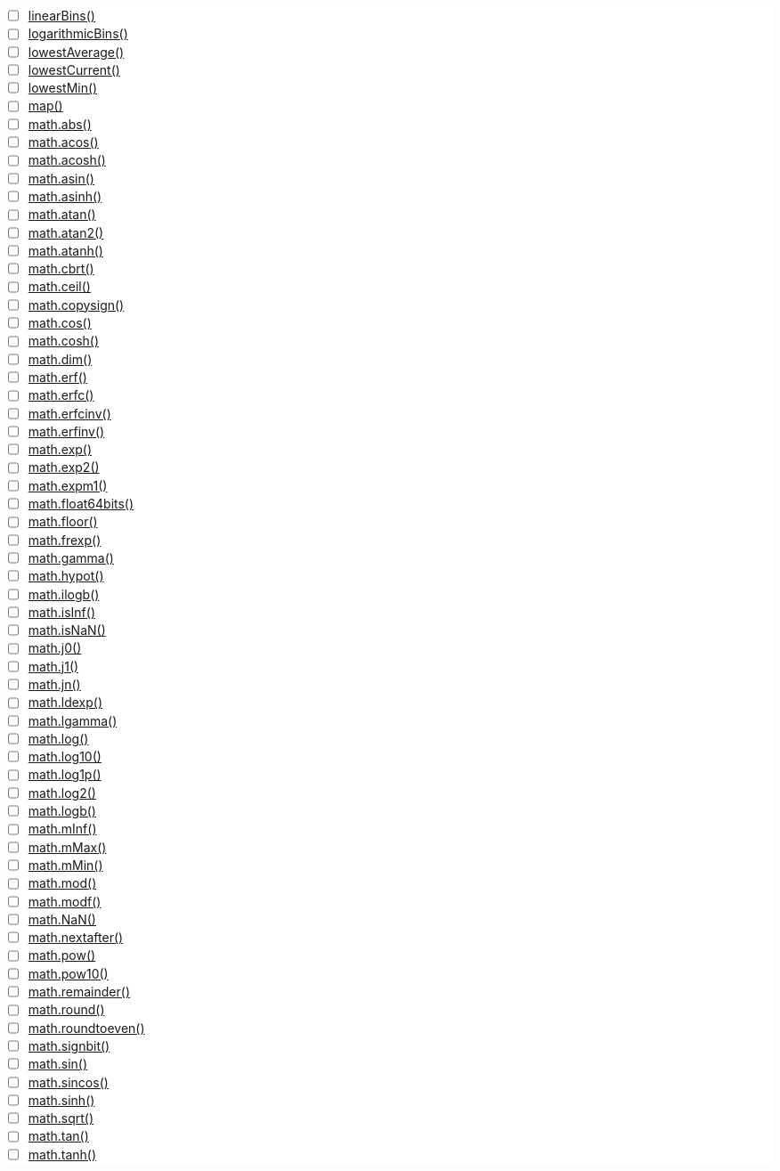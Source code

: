 - [ ] [linearBins()](https://docs.influxdata.com/flux/v0.x/stdlib/universe/linearbins)
- [ ] [logarithmicBins()](https://docs.influxdata.com/flux/v0.x/stdlib/universe/logarithmicbins)
- [ ] [lowestAverage()](https://docs.influxdata.com/flux/v0.x/stdlib/universe/lowestaverage)
- [ ] [lowestCurrent()](https://docs.influxdata.com/flux/v0.x/stdlib/universe/lowestcurrent)
- [ ] [lowestMin()](https://docs.influxdata.com/flux/v0.x/stdlib/universe/lowestmin)
- [ ] [map()](https://docs.influxdata.com/flux/v0.x/stdlib/universe/map)
- [ ] [math.abs()](https://docs.influxdata.com/flux/v0.x/stdlib/math/abs)
- [ ] [math.acos()](https://docs.influxdata.com/flux/v0.x/stdlib/math/acos)
- [ ] [math.acosh()](https://docs.influxdata.com/flux/v0.x/stdlib/math/acosh)
- [ ] [math.asin()](https://docs.influxdata.com/flux/v0.x/stdlib/math/asin)
- [ ] [math.asinh()](https://docs.influxdata.com/flux/v0.x/stdlib/math/asinh)
- [ ] [math.atan()](https://docs.influxdata.com/flux/v0.x/stdlib/math/atan)
- [ ] [math.atan2()](https://docs.influxdata.com/flux/v0.x/stdlib/math/atan2)
- [ ] [math.atanh()](https://docs.influxdata.com/flux/v0.x/stdlib/math/atanh)
- [ ] [math.cbrt()](https://docs.influxdata.com/flux/v0.x/stdlib/math/cbrt)
- [ ] [math.ceil()](https://docs.influxdata.com/flux/v0.x/stdlib/math/ceil)
- [ ] [math.copysign()](https://docs.influxdata.com/flux/v0.x/stdlib/math/copysign)
- [ ] [math.cos()](https://docs.influxdata.com/flux/v0.x/stdlib/math/cos)
- [ ] [math.cosh()](https://docs.influxdata.com/flux/v0.x/stdlib/math/cosh)
- [ ] [math.dim()](https://docs.influxdata.com/flux/v0.x/stdlib/math/dim)
- [ ] [math.erf()](https://docs.influxdata.com/flux/v0.x/stdlib/math/erf)
- [ ] [math.erfc()](https://docs.influxdata.com/flux/v0.x/stdlib/math/erfc)
- [ ] [math.erfcinv()](https://docs.influxdata.com/flux/v0.x/stdlib/math/erfcinv)
- [ ] [math.erfinv()](https://docs.influxdata.com/flux/v0.x/stdlib/math/erfinv)
- [ ] [math.exp()](https://docs.influxdata.com/flux/v0.x/stdlib/math/exp)
- [ ] [math.exp2()](https://docs.influxdata.com/flux/v0.x/stdlib/math/exp2)
- [ ] [math.expm1()](https://docs.influxdata.com/flux/v0.x/stdlib/math/expm1)
- [ ] [math.float64bits()](https://docs.influxdata.com/flux/v0.x/stdlib/math/float64bits)
- [ ] [math.floor()](https://docs.influxdata.com/flux/v0.x/stdlib/math/floor)
- [ ] [math.frexp()](https://docs.influxdata.com/flux/v0.x/stdlib/math/frexp)
- [ ] [math.gamma()](https://docs.influxdata.com/flux/v0.x/stdlib/math/gamma)
- [ ] [math.hypot()](https://docs.influxdata.com/flux/v0.x/stdlib/math/hypot)
- [ ] [math.ilogb()](https://docs.influxdata.com/flux/v0.x/stdlib/math/ilogb)
- [ ] [math.isInf()](https://docs.influxdata.com/flux/v0.x/stdlib/math/isinf)
- [ ] [math.isNaN()](https://docs.influxdata.com/flux/v0.x/stdlib/math/isnan)
- [ ] [math.j0()](https://docs.influxdata.com/flux/v0.x/stdlib/math/j0)
- [ ] [math.j1()](https://docs.influxdata.com/flux/v0.x/stdlib/math/j1)
- [ ] [math.jn()](https://docs.influxdata.com/flux/v0.x/stdlib/math/jn)
- [ ] [math.ldexp()](https://docs.influxdata.com/flux/v0.x/stdlib/math/ldexp)
- [ ] [math.lgamma()](https://docs.influxdata.com/flux/v0.x/stdlib/math/lgamma)
- [ ] [math.log()](https://docs.influxdata.com/flux/v0.x/stdlib/math/log)
- [ ] [math.log10()](https://docs.influxdata.com/flux/v0.x/stdlib/math/log10)
- [ ] [math.log1p()](https://docs.influxdata.com/flux/v0.x/stdlib/math/log1p)
- [ ] [math.log2()](https://docs.influxdata.com/flux/v0.x/stdlib/math/log2)
- [ ] [math.logb()](https://docs.influxdata.com/flux/v0.x/stdlib/math/logb)
- [ ] [math.mInf()](https://docs.influxdata.com/flux/v0.x/stdlib/math/minf)
- [ ] [math.mMax()](https://docs.influxdata.com/flux/v0.x/stdlib/math/mmax)
- [ ] [math.mMin()](https://docs.influxdata.com/flux/v0.x/stdlib/math/mmin)
- [ ] [math.mod()](https://docs.influxdata.com/flux/v0.x/stdlib/math/mod)
- [ ] [math.modf()](https://docs.influxdata.com/flux/v0.x/stdlib/math/modf)
- [ ] [math.NaN()](https://docs.influxdata.com/flux/v0.x/stdlib/math/nan)
- [ ] [math.nextafter()](https://docs.influxdata.com/flux/v0.x/stdlib/math/nextafter)
- [ ] [math.pow()](https://docs.influxdata.com/flux/v0.x/stdlib/math/pow)
- [ ] [math.pow10()](https://docs.influxdata.com/flux/v0.x/stdlib/math/pow10)
- [ ] [math.remainder()](https://docs.influxdata.com/flux/v0.x/stdlib/math/remainder)
- [ ] [math.round()](https://docs.influxdata.com/flux/v0.x/stdlib/math/round)
- [ ] [math.roundtoeven()](https://docs.influxdata.com/flux/v0.x/stdlib/math/roundtoeven)
- [ ] [math.signbit()](https://docs.influxdata.com/flux/v0.x/stdlib/math/signbit)
- [ ] [math.sin()](https://docs.influxdata.com/flux/v0.x/stdlib/math/sin)
- [ ] [math.sincos()](https://docs.influxdata.com/flux/v0.x/stdlib/math/sincos)
- [ ] [math.sinh()](https://docs.influxdata.com/flux/v0.x/stdlib/math/sinh)
- [ ] [math.sqrt()](https://docs.influxdata.com/flux/v0.x/stdlib/math/sqrt)
- [ ] [math.tan()](https://docs.influxdata.com/flux/v0.x/stdlib/math/tan)
- [ ] [math.tanh()](https://docs.influxdata.com/flux/v0.x/stdlib/math/tanh)